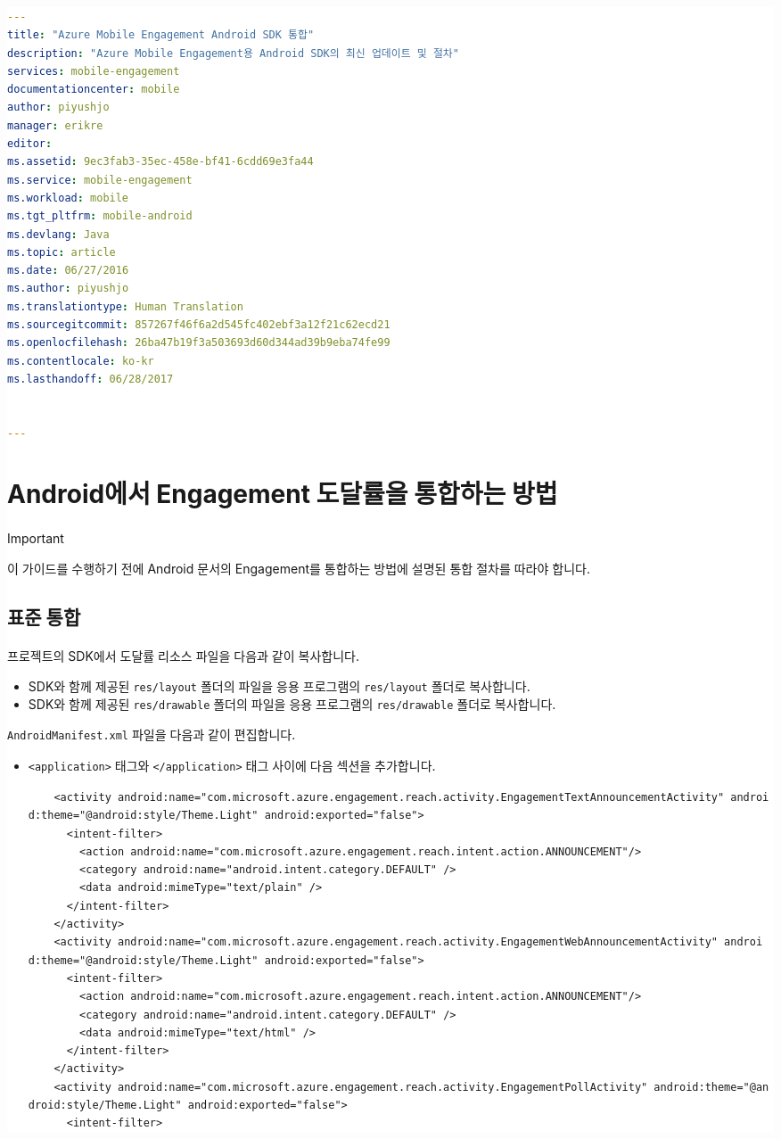```yaml
---
title: "Azure Mobile Engagement Android SDK 통합"
description: "Azure Mobile Engagement용 Android SDK의 최신 업데이트 및 절차"
services: mobile-engagement
documentationcenter: mobile
author: piyushjo
manager: erikre
editor: 
ms.assetid: 9ec3fab3-35ec-458e-bf41-6cdd69e3fa44
ms.service: mobile-engagement
ms.workload: mobile
ms.tgt_pltfrm: mobile-android
ms.devlang: Java
ms.topic: article
ms.date: 06/27/2016
ms.author: piyushjo
ms.translationtype: Human Translation
ms.sourcegitcommit: 857267f46f6a2d545fc402ebf3a12f21c62ecd21
ms.openlocfilehash: 26ba47b19f3a503693d60d344ad39b9eba74fe99
ms.contentlocale: ko-kr
ms.lasthandoff: 06/28/2017


---
```

# <a name="how-to-integrate-engagement-reach-on-android"></a>Android에서 Engagement 도달률을 통합하는 방법
> [!IMPORTANT]
> 이 가이드를 수행하기 전에 Android 문서의 Engagement를 통합하는 방법에 설명된 통합 절차를 따라야 합니다.
> 
> 

## <a name="standard-integration"></a>표준 통합

프로젝트의 SDK에서 도달률 리소스 파일을 다음과 같이 복사합니다.

* SDK와 함께 제공된 `res/layout` 폴더의 파일을 응용 프로그램의 `res/layout` 폴더로 복사합니다.
* SDK와 함께 제공된 `res/drawable` 폴더의 파일을 응용 프로그램의 `res/drawable` 폴더로 복사합니다.

`AndroidManifest.xml` 파일을 다음과 같이 편집합니다.

* `<application>` 태그와 `</application>` 태그 사이에 다음 섹션을 추가합니다.
  
          <activity android:name="com.microsoft.azure.engagement.reach.activity.EngagementTextAnnouncementActivity" android:theme="@android:style/Theme.Light" android:exported="false">
            <intent-filter>
              <action android:name="com.microsoft.azure.engagement.reach.intent.action.ANNOUNCEMENT"/>
              <category android:name="android.intent.category.DEFAULT" />
              <data android:mimeType="text/plain" />
            </intent-filter>
          </activity>
          <activity android:name="com.microsoft.azure.engagement.reach.activity.EngagementWebAnnouncementActivity" android:theme="@android:style/Theme.Light" android:exported="false">
            <intent-filter>
              <action android:name="com.microsoft.azure.engagement.reach.intent.action.ANNOUNCEMENT"/>
              <category android:name="android.intent.category.DEFAULT" />
              <data android:mimeType="text/html" />
            </intent-filter>
          </activity>
          <activity android:name="com.microsoft.azure.engagement.reach.activity.EngagementPollActivity" android:theme="@android:style/Theme.Light" android:exported="false">
            <intent-filter>